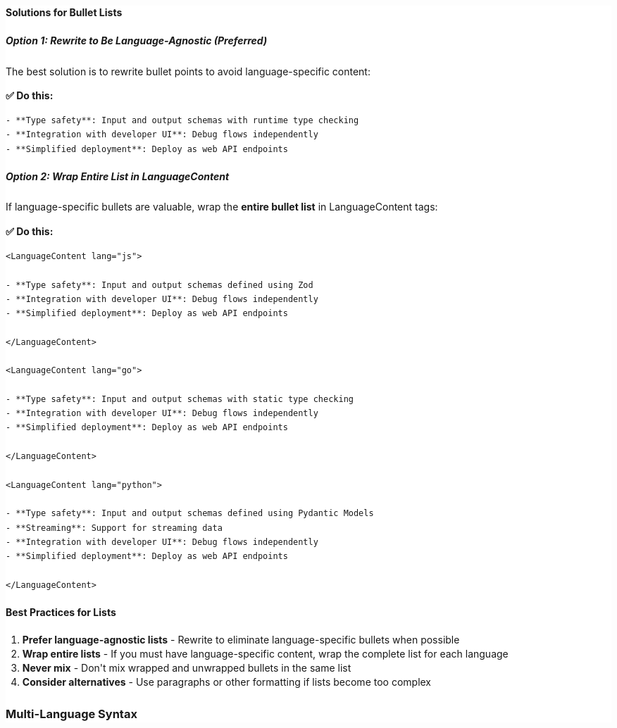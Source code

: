 #### Solutions for Bullet Lists

##### Option 1: Rewrite to Be Language-Agnostic (Preferred)

The best solution is to rewrite bullet points to avoid language-specific content:

**✅ Do this:**
```mdx
- **Type safety**: Input and output schemas with runtime type checking
- **Integration with developer UI**: Debug flows independently
- **Simplified deployment**: Deploy as web API endpoints
```

##### Option 2: Wrap Entire List in LanguageContent

If language-specific bullets are valuable, wrap the **entire bullet list** in LanguageContent tags:

**✅ Do this:**
```mdx
<LanguageContent lang="js">

- **Type safety**: Input and output schemas defined using Zod
- **Integration with developer UI**: Debug flows independently
- **Simplified deployment**: Deploy as web API endpoints

</LanguageContent>

<LanguageContent lang="go">

- **Type safety**: Input and output schemas with static type checking
- **Integration with developer UI**: Debug flows independently
- **Simplified deployment**: Deploy as web API endpoints

</LanguageContent>

<LanguageContent lang="python">

- **Type safety**: Input and output schemas defined using Pydantic Models
- **Streaming**: Support for streaming data
- **Integration with developer UI**: Debug flows independently
- **Simplified deployment**: Deploy as web API endpoints

</LanguageContent>
```

#### Best Practices for Lists

1. **Prefer language-agnostic lists** - Rewrite to eliminate language-specific bullets when possible
2. **Wrap entire lists** - If you must have language-specific content, wrap the complete list for each language
3. **Never mix** - Don't mix wrapped and unwrapped bullets in the same list
4. **Consider alternatives** - Use paragraphs or other formatting if lists become too complex

### Multi-Language Syntax
